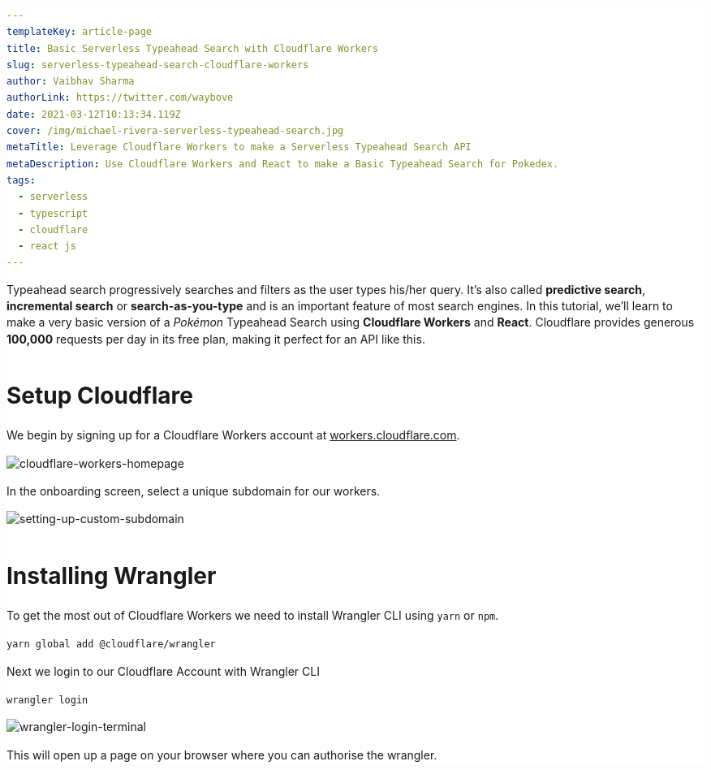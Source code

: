 ```yaml
---
templateKey: article-page
title: Basic Serverless Typeahead Search with Cloudflare Workers
slug: serverless-typeahead-search-cloudflare-workers
author: Vaibhav Sharma
authorLink: https://twitter.com/waybove
date: 2021-03-12T10:13:34.119Z
cover: /img/michael-rivera-serverless-typeahead-search.jpg
metaTitle: Leverage Cloudflare Workers to make a Serverless Typeahead Search API
metaDescription: Use Cloudflare Workers and React to make a Basic Typeahead Search for Pokedex.
tags:
  - serverless
  - typescript
  - cloudflare
  - react js
---
```

Typeahead search progressively searches and filters as the user types his/her query. It’s also called **predictive search**, **incremental search** or **search-as-you-type** and is an important feature of most search engines. In this tutorial, we’ll learn to make a very basic version of a *Pokémon* Typeahead Search using **Cloudflare Workers** and **React**. Cloudflare provides generous **100,000** requests per day in its free plan, making it perfect for an API like this.

# Setup Cloudflare

We begin by signing up for a Cloudflare Workers account at [workers.cloudflare.com](https://workers.cloudflare.com). 

![cloudflare-workers-homepage](/img/cloudflare-workers-homepage.png "cloudflare-workers-homepage")

In the onboarding screen, select a unique subdomain for our workers.

![setting-up-custom-subdomain](/img/setting-up-custom-subdomain.jpg "setting-up-custom-subdomain")

# Installing Wrangler

To get the most out of Cloudflare Workers we need to install Wrangler CLI using `yarn` or `npm`.

```shell
yarn global add @cloudflare/wrangler
```

Next we login to our Cloudflare Account with Wrangler CLI

```shell
wrangler login
```

![wrangler-login-terminal](/img/wrangler-login-terminal.png "wrangler-login-terminal")

This will open up a page on your browser where you can authorise the wrangler.
